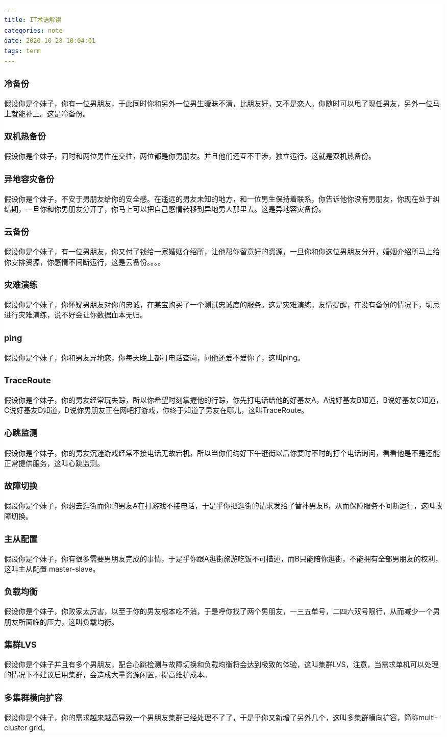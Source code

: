 ```yaml
---
title: IT术语解读
categories: note
date: 2020-10-28 10:04:01
tags: term
---
```

 
### 冷备份

假设你是个妹子，你有一位男朋友，于此同时你和另外一位男生暧昧不清，比朋友好，又不是恋人。你随时可以甩了现任男友，另外一位马上就能补上。这是冷备份。

### 双机热备份
假设你是个妹子，同时和两位男性在交往，两位都是你男朋友。并且他们还互不干涉，独立运行。这就是双机热备份。

### 异地容灾备份
假设你是个妹子，不安于男朋友给你的安全感。在遥远的男友未知的地方，和一位男生保持着联系，你告诉他你没有男朋友，你现在处于纠结期，一旦你和你男朋友分开了，你马上可以把自己感情转移到异地男人那里去。这是异地容灾备份。

### 云备份
假设你是个妹子，有一位男朋友，你又付了钱给一家婚姻介绍所，让他帮你留意好的资源，一旦你和你这位男朋友分开，婚姻介绍所马上给你安排资源，你感情不间断运行，这是云备份。。。。

### 灾难演练
假设你是个妹子，你怀疑男朋友对你的忠诚，在某宝购买了一个测试忠诚度的服务。这是灾难演练。友情提醒，在没有备份的情况下，切忌进行灾难演练，说不好会让你数据血本无归。

### ping
假设你是个妹子，你和男友异地恋，你每天晚上都打电话查岗，问他还爱不爱你了，这叫ping。

### TraceRoute
假设你是个妹子，你的男友经常玩失踪，所以你希望时刻掌握他的行踪，你先打电话给他的好基友A，A说好基友B知道，B说好基友C知道，C说好基友D知道，D说你男朋友正在网吧打游戏，你终于知道了男友在哪儿，这叫TraceRoute。

### 心跳监测
假设你是个妹子，你的男友沉迷游戏经常不接电话无故宕机，所以当你们约好下午逛街以后你要时不时的打个电话询问，看看他是不是还能正常提供服务，这叫心跳监测。

### 故障切换
假设你是个妹子，你想去逛街而你的男友A在打游戏不接电话，于是乎你把逛街的请求发给了替补男友B，从而保障服务不间断运行，这叫故障切换。

### 主从配置
假设你是个妹子，你有很多需要男朋友完成的事情，于是乎你跟A逛街旅游吃饭不可描述，而B只能陪你逛街，不能拥有全部男朋友的权利，这叫主从配置 master-slave。

### 负载均衡
假设你是个妹子，你败家太厉害，以至于你的男友根本吃不消，于是呼你找了两个男朋友，一三五单号，二四六双号限行，从而减少一个男朋友所面临的压力，这叫负载均衡。

### 集群LVS
假设你是个妹子并且有多个男朋友，配合心跳检测与故障切换和负载均衡将会达到极致的体验，这叫集群LVS，注意，当需求单机可以处理的情况下不建议启用集群，会造成大量资源闲置，提高维护成本。

### 多集群横向扩容
假设你是个妹子，你的需求越来越高导致一个男朋友集群已经处理不了了，于是乎你又新增了另外几个，这叫多集群横向扩容，简称multi-cluster grid。
